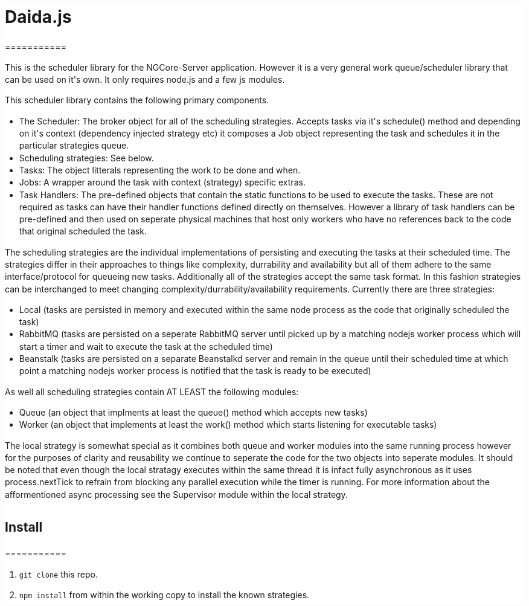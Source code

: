 # Daida.js 
===========

This is the scheduler library for the NGCore-Server application. However it is a very general work queue/scheduler library that can be used on it's own. It only requires node.js and a few js modules. 

This scheduler library contains the following primary components.

* The Scheduler: The broker object for all of the scheduling strategies. Accepts tasks via it's schedule() method and depending on it's context (dependency injected strategy etc) it composes a Job object representing the task and schedules it in the particular strategies queue.
* Scheduling strategies: See below.
* Tasks: The object litterals representing the work to be done and when.
* Jobs: A wrapper around the task with context (strategy) specific extras.
* Task Handlers: The pre-defined objects that contain the static functions to be used to execute the tasks. These are not required as tasks can have their handler functions defined directly on themselves. However a library of task handlers can be pre-defined and then used on seperate physical machines that host only workers who have no references back to the code that original scheduled the task.


The scheduling strategies are the individual implementations of persisting and executing the tasks at their scheduled time. The strategies differ in their approaches to things like complexity, durrability and availability but all of them adhere to the same interface/protocol for queueing new tasks. Additionally all of the strategies accept the same task format. In this fashion strategies can be interchanged to meet changing complexity/durrability/availability requirements. Currently there are three strategies:

* Local (tasks are persisted in memory and executed within the same node process as the code that originally scheduled the task)
* RabbitMQ (tasks are persisted on a seperate RabbitMQ server until picked up by a matching nodejs worker process which will start a timer and wait to execute the task at the scheduled time)
* Beanstalk (tasks are persisted on a separate Beanstalkd server and remain in the queue until their scheduled time at which point a matching nodejs worker process is notified that the task is ready to be executed)


As well all scheduling strategies contain AT LEAST the following modules:

* Queue (an object that implments at least the queue() method which accepts new tasks)
* Worker (an object that implements at least the work() method which starts listening for executable tasks)

The local strategy is somewhat special as it combines both queue and worker modules into the same running process however for the purposes of clarity and reusability we continue to seperate the code for the two objects into seperate modules. It should be noted that even though the local stratagy executes within the same thread it is infact fully asynchronous as it uses process.nextTick to refrain from blocking any parallel execution while the timer is running. For more information about the afformentioned async processing see the Supervisor module within the local strategy.

## Install
===========
1. `git clone` this repo.

2. `npm install` from within the working copy to install the known strategies.
